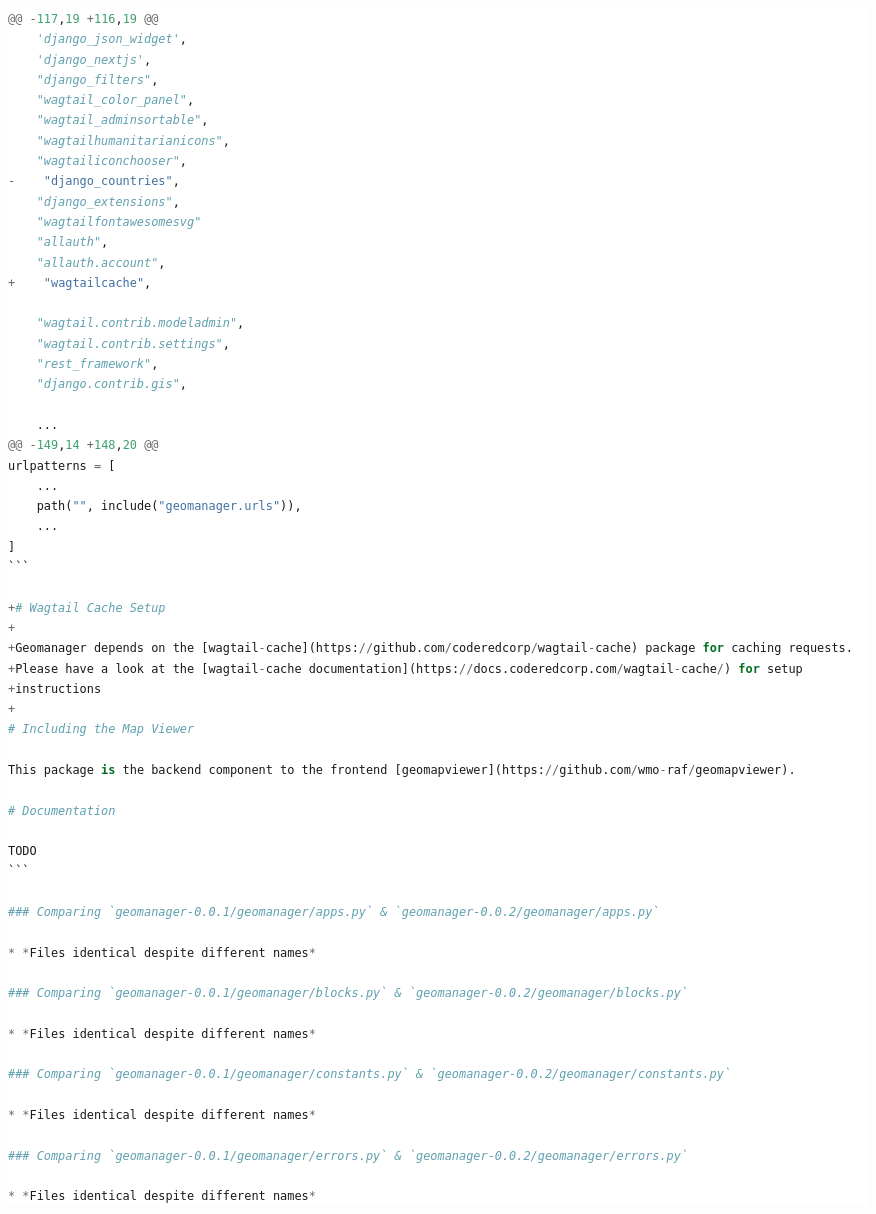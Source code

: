  ````python
@@ -117,19 +116,19 @@
     'django_json_widget',
     'django_nextjs',
     "django_filters",
     "wagtail_color_panel",
     "wagtail_adminsortable",
     "wagtailhumanitarianicons",
     "wagtailiconchooser",
-    "django_countries",
     "django_extensions",
     "wagtailfontawesomesvg"
     "allauth",
     "allauth.account",
+    "wagtailcache",
 
     "wagtail.contrib.modeladmin",
     "wagtail.contrib.settings",
     "rest_framework",
     "django.contrib.gis",
 
     ...
@@ -149,14 +148,20 @@
 urlpatterns = [
     ...
     path("", include("geomanager.urls")),
     ...
 ]
 ```
 
+# Wagtail Cache Setup
+
+Geomanager depends on the [wagtail-cache](https://github.com/coderedcorp/wagtail-cache) package for caching requests.
+Please have a look at the [wagtail-cache documentation](https://docs.coderedcorp.com/wagtail-cache/) for setup
+instructions
+
 # Including the Map Viewer
 
 This package is the backend component to the frontend [geomapviewer](https://github.com/wmo-raf/geomapviewer).
 
 # Documentation
 
 TODO
```

### Comparing `geomanager-0.0.1/geomanager/apps.py` & `geomanager-0.0.2/geomanager/apps.py`

 * *Files identical despite different names*

### Comparing `geomanager-0.0.1/geomanager/blocks.py` & `geomanager-0.0.2/geomanager/blocks.py`

 * *Files identical despite different names*

### Comparing `geomanager-0.0.1/geomanager/constants.py` & `geomanager-0.0.2/geomanager/constants.py`

 * *Files identical despite different names*

### Comparing `geomanager-0.0.1/geomanager/errors.py` & `geomanager-0.0.2/geomanager/errors.py`

 * *Files identical despite different names*
 ````